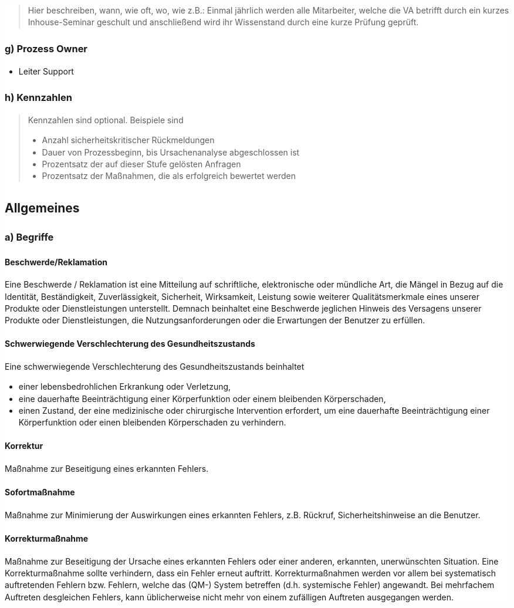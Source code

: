 > Hier beschreiben, wann, wie oft, wo, wie z.B.: Einmal jährlich werden alle Mitarbeiter, welche die VA betrifft durch ein kurzes Inhouse-Seminar geschult und anschließend wird ihr Wissenstand  durch eine kurze Prüfung geprüft.

### g) Prozess Owner

* Leiter Support

### h) Kennzahlen

> Kennzahlen sind optional. Beispiele sind
> 
> * Anzahl sicherheitskritischer Rückmeldungen
> * Dauer von Prozessbeginn, bis Ursachenanalyse abgeschlossen ist
> * Prozentsatz der auf dieser Stufe gelösten Anfragen
> * Prozentsatz der Maßnahmen, die als erfolgreich bewertet werden

Allgemeines
--------------

### a) Begriffe 

#### Beschwerde/Reklamation

Eine Beschwerde / Reklamation ist eine Mitteilung auf schriftliche, elektronische oder mündliche Art, die Mängel in Bezug auf die Identität, Beständigkeit, Zuverlässigkeit, Sicherheit, Wirksamkeit, Leistung sowie weiterer Qualitätsmerkmale eines unserer Produkte oder Dienstleistungen unterstellt.
Demnach beinhaltet eine Beschwerde jeglichen Hinweis des Versagens unserer Produkte oder Dienstleistungen, die Nutzungsanforderungen oder die Erwartungen der Benutzer zu erfüllen. 

#### Schwerwiegende Verschlechterung des Gesundheitszustands

Eine schwerwiegende Verschlechterung des Gesundheitszustands beinhaltet

* einer lebensbedrohlichen Erkrankung oder Verletzung,
* eine dauerhafte Beeinträchtigung einer Körperfunktion oder einem bleibenden Körperschaden,
* einen Zustand, der eine medizinische oder chirurgische Intervention erfordert, um eine dauerhafte Beeinträchtigung einer Körperfunktion oder einen bleibenden Körperschaden zu verhindern.

#### Korrektur 

Maßnahme zur Beseitigung eines erkannten Fehlers.

#### Sofortmaßnahme

Maßnahme zur Minimierung der Auswirkungen eines erkannten Fehlers, z.B. Rückruf, Sicherheitshinweise an die Benutzer.

#### Korrekturmaßnahme

Maßnahme zur Beseitigung der Ursache eines erkannten Fehlers oder einer anderen, erkannten, unerwünschten Situation. Eine Korrekturmaßnahme sollte verhindern, dass ein Fehler erneut auftritt. Korrekturmaßnahmen werden vor allem bei systematisch auftretenden Fehlern bzw. Fehlern, welche das (QM-) System betreffen (d.h. systemische Fehler) angewandt. Bei mehrfachem Auftreten desgleichen Fehlers, kann üblicherweise nicht mehr von einem zufälligen Auftreten ausgegangen werden.
